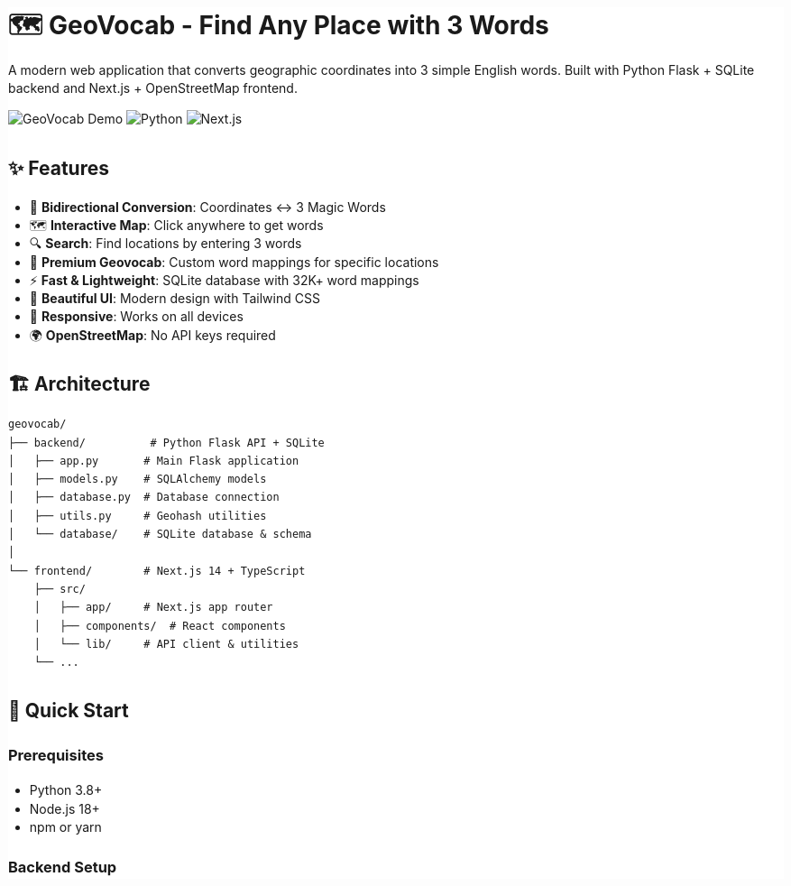 # 🗺️ GeoVocab - Find Any Place with 3 Words

A modern web application that converts geographic coordinates into 3 simple English words. Built with Python Flask + SQLite backend and Next.js + OpenStreetMap frontend.

![GeoVocab Demo](https://img.shields.io/badge/status-ready-brightgreen)
![Python](https://img.shields.io/badge/python-3.8+-blue)
![Next.js](https://img.shields.io/badge/next.js-14-black)

## ✨ Features

- 🎯 **Bidirectional Conversion**: Coordinates ↔ 3 Magic Words
- 🗺️ **Interactive Map**: Click anywhere to get words
- 🔍 **Search**: Find locations by entering 3 words
- 💎 **Premium Geovocab**: Custom word mappings for specific locations
- ⚡ **Fast & Lightweight**: SQLite database with 32K+ word mappings
- 🎨 **Beautiful UI**: Modern design with Tailwind CSS
- 📱 **Responsive**: Works on all devices
- 🌍 **OpenStreetMap**: No API keys required

## 🏗️ Architecture

```
geovocab/
├── backend/          # Python Flask API + SQLite
│   ├── app.py       # Main Flask application
│   ├── models.py    # SQLAlchemy models
│   ├── database.py  # Database connection
│   ├── utils.py     # Geohash utilities
│   └── database/    # SQLite database & schema
│
└── frontend/        # Next.js 14 + TypeScript
    ├── src/
    │   ├── app/     # Next.js app router
    │   ├── components/  # React components
    │   └── lib/     # API client & utilities
    └── ...
```

## 🚀 Quick Start

### Prerequisites

- Python 3.8+
- Node.js 18+
- npm or yarn

### Backend Setup
